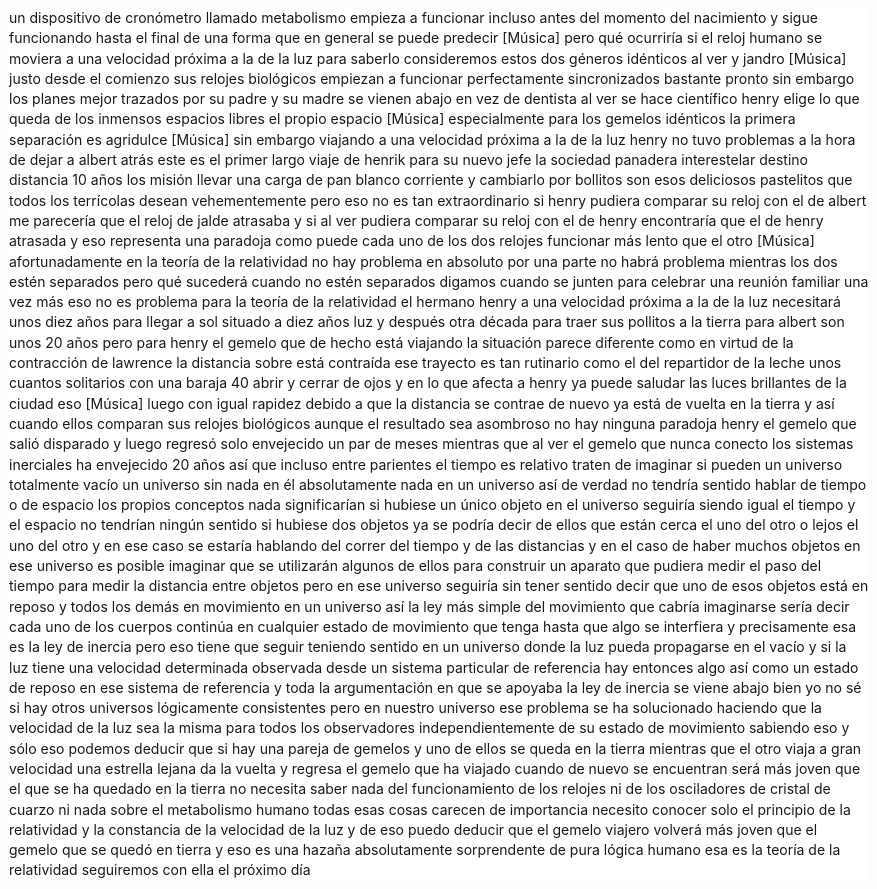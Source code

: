 un dispositivo de cronómetro llamado metabolismo empieza a funcionar incluso antes del momento del nacimiento y sigue funcionando hasta el final de una forma que en general se puede predecir 
 [Música]
 pero qué ocurriría si el reloj humano se moviera a una velocidad próxima a la de la luz para saberlo consideremos estos dos géneros idénticos al ver y jandro 
 [Música]
 justo desde el comienzo sus relojes biológicos empiezan a funcionar perfectamente sincronizados bastante pronto sin embargo los planes mejor trazados por su padre y su madre se vienen abajo en vez de dentista al ver se hace científico henry elige lo que queda de los inmensos espacios libres el propio espacio 
 [Música]
 especialmente para los gemelos idénticos la primera separación es agridulce 
 [Música]
 sin embargo viajando a una velocidad próxima a la de la luz henry no tuvo problemas a la hora de dejar a albert atrás este es el primer largo viaje de henrik para su nuevo jefe la sociedad panadera interestelar destino distancia 10 años los misión llevar una carga de pan blanco corriente y cambiarlo por bollitos son esos deliciosos pastelitos que todos los terrícolas desean vehementemente pero eso no es tan extraordinario si henry pudiera comparar su reloj con el de albert me parecería que el reloj de jalde atrasaba y si al ver pudiera comparar su reloj con el de henry encontraría que el de henry atrasada y eso representa una paradoja como puede cada uno de los dos relojes funcionar más lento que el otro 
 [Música]
 afortunadamente en la teoría de la relatividad no hay problema en absoluto por una parte no habrá problema mientras los dos estén separados pero qué sucederá cuando no estén separados digamos cuando se junten para celebrar una reunión familiar una vez más eso no es problema para la teoría de la relatividad el hermano henry a una velocidad próxima a la de la luz necesitará unos diez años para llegar a sol situado a diez años luz y después otra década para traer sus pollitos a la tierra para albert son unos 20 años pero para henry el gemelo que de hecho está viajando la situación parece diferente como en virtud de la contracción de lawrence la distancia sobre está contraída ese trayecto es tan rutinario como el del repartidor de la leche unos cuantos solitarios con una baraja 40 abrir y cerrar de ojos y en lo que afecta a henry ya puede saludar las luces brillantes de la ciudad eso 
 [Música]
 luego con igual rapidez debido a que la distancia se contrae de nuevo ya está de vuelta en la tierra y así cuando ellos comparan sus relojes biológicos aunque el resultado sea asombroso no hay ninguna paradoja henry el gemelo que salió disparado y luego regresó solo envejecido un par de meses mientras que al ver el gemelo que nunca conecto los sistemas inerciales ha envejecido 20 años así que incluso entre parientes el tiempo es relativo traten de imaginar si pueden un universo totalmente vacío un universo sin nada en él absolutamente nada en un universo así de verdad no tendría sentido hablar de tiempo o de espacio los propios conceptos nada significarían si hubiese un único objeto en el universo seguiría siendo igual el tiempo y el espacio no tendrían ningún sentido si hubiese dos objetos ya se podría decir de ellos que están cerca el uno del otro o lejos el uno del otro y en ese caso se estaría hablando del correr del tiempo y de las distancias y en el caso de haber muchos objetos en ese universo es posible imaginar que se utilizarán algunos de ellos para construir un aparato que pudiera medir el paso del tiempo para medir la distancia entre objetos pero en ese universo seguiría sin tener sentido decir que uno de esos objetos está en reposo y todos los demás en movimiento en un universo así la ley más simple del movimiento que cabría imaginarse sería decir cada uno de los cuerpos continúa en cualquier estado de movimiento que tenga hasta que algo se interfiera y precisamente esa es la ley de inercia pero eso tiene que seguir teniendo sentido en un universo donde la luz pueda propagarse en el vacío y si la luz tiene una velocidad determinada observada desde un sistema particular de referencia hay entonces algo así como un estado de reposo en ese sistema de referencia y toda la argumentación en que se apoyaba la ley de inercia se viene abajo bien yo no sé si hay otros universos lógicamente consistentes pero en nuestro universo ese problema se ha solucionado haciendo que la velocidad de la luz sea la misma para todos los observadores independientemente de su estado de movimiento sabiendo eso y sólo eso podemos deducir que si hay una pareja de gemelos y uno de ellos se queda en la tierra mientras que el otro viaja a gran velocidad una estrella lejana da la vuelta y regresa el gemelo que ha viajado cuando de nuevo se encuentran será más joven que el que se ha quedado en la tierra no necesita saber nada del funcionamiento de los relojes ni de los osciladores de cristal de cuarzo ni nada sobre el metabolismo humano todas esas cosas carecen de importancia necesito conocer solo el principio de la relatividad y la constancia de la velocidad de la luz y de eso puedo deducir que el gemelo viajero volverá más joven que el gemelo que se quedó en tierra y eso es una hazaña absolutamente sorprendente de pura lógica humano esa es la teoría de la relatividad seguiremos con ella el próximo día 